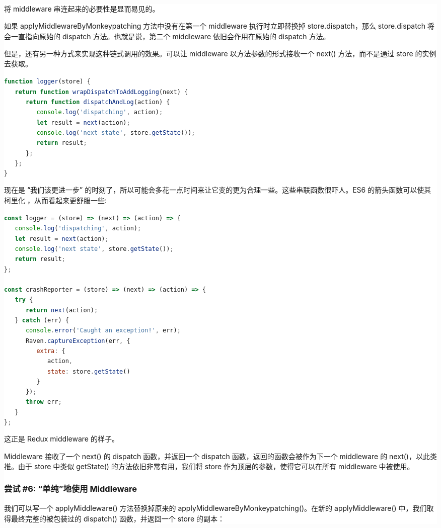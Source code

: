 将 middleware 串连起来的必要性是显而易见的。

如果 applyMiddlewareByMonkeypatching 方法中没有在第一个 middleware 执行时立即替换掉 store.dispatch，那么 store.dispatch 将会一直指向原始的 dispatch 方法。也就是说，第二个 middleware 依旧会作用在原始的 dispatch 方法。

但是，还有另一种方式来实现这种链式调用的效果。可以让 middleware 以方法参数的形式接收一个 next() 方法，而不是通过 store 的实例去获取。

```js
function logger(store) {
   return function wrapDispatchToAddLogging(next) {
      return function dispatchAndLog(action) {
         console.log('dispatching', action);
         let result = next(action);
         console.log('next state', store.getState());
         return result;
      };
   };
}
```

现在是 “我们该更进一步” 的时刻了，所以可能会多花一点时间来让它变的更为合理一些。这些串联函数很吓人。ES6 的箭头函数可以使其柯里化 ，从而看起来更舒服一些:

```js
const logger = (store) => (next) => (action) => {
   console.log('dispatching', action);
   let result = next(action);
   console.log('next state', store.getState());
   return result;
};

const crashReporter = (store) => (next) => (action) => {
   try {
      return next(action);
   } catch (err) {
      console.error('Caught an exception!', err);
      Raven.captureException(err, {
         extra: {
            action,
            state: store.getState()
         }
      });
      throw err;
   }
};
```

这正是 Redux middleware 的样子。

Middleware 接收了一个 next() 的 dispatch 函数，并返回一个 dispatch 函数，返回的函数会被作为下一个 middleware 的 next()，以此类推。由于 store 中类似 getState() 的方法依旧非常有用，我们将 store 作为顶层的参数，使得它可以在所有 middleware 中被使用。

### 尝试 #6: “单纯”地使用 Middleware

我们可以写一个 applyMiddleware() 方法替换掉原来的 applyMiddlewareByMonkeypatching()。在新的 applyMiddleware() 中，我们取得最终完整的被包装过的 dispatch() 函数，并返回一个 store 的副本：
